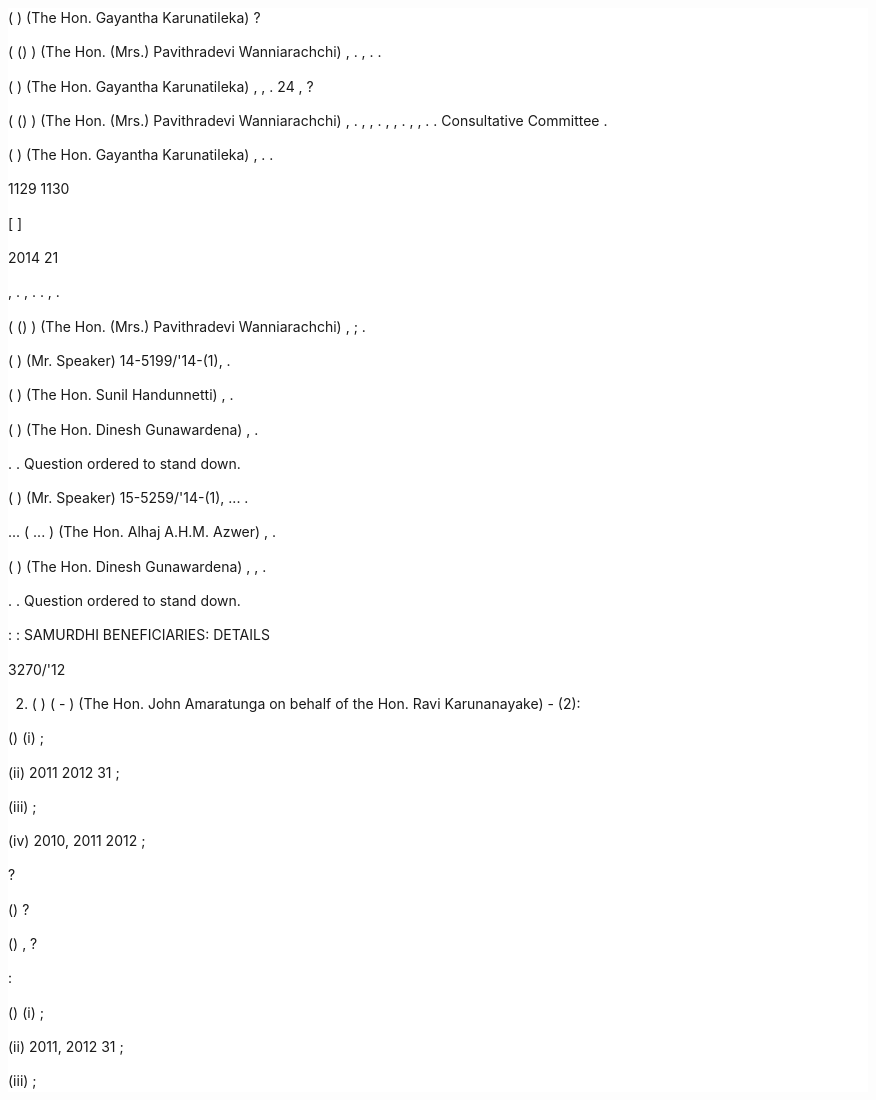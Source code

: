 ( ) (The Hon. Gayantha Karunatileka) ?

( () ) (The Hon. (Mrs.) Pavithradevi Wanniarachchi) , . , . .

( ) (The Hon. Gayantha Karunatileka) , , . 24 , ?

( () ) (The Hon. (Mrs.) Pavithradevi Wanniarachchi) , . , , . , , . , , . . Consultative Committee .

( ) (The Hon. Gayantha Karunatileka) , . .

1129 1130

[ ]

2014 21

, . , . . , .

( () ) (The Hon. (Mrs.) Pavithradevi Wanniarachchi) , ; .

( ) (Mr. Speaker) 14-5199/'14-(1), .

( ) (The Hon. Sunil Handunnetti) , .

( ) (The Hon. Dinesh Gunawardena) , .

. . Question ordered to stand down.

( ) (Mr. Speaker) 15-5259/'14-(1), ... .

... ( ... ) (The Hon. Alhaj A.H.M. Azwer) , .

( ) (The Hon. Dinesh Gunawardena) , , .

. . Question ordered to stand down.

: : SAMURDHI BENEFICIARIES: DETAILS

3270/'12

2. ( ) ( - ) (The Hon. John Amaratunga on behalf of the Hon. Ravi Karunanayake) - (2):

() (i) ;

(ii) 2011 2012 31 ;

(iii) ;

(iv) 2010, 2011 2012 ;

?

() ?

() , ?

:

() (i) ;

(ii) 2011, 2012 31 ;

(iii) ;
